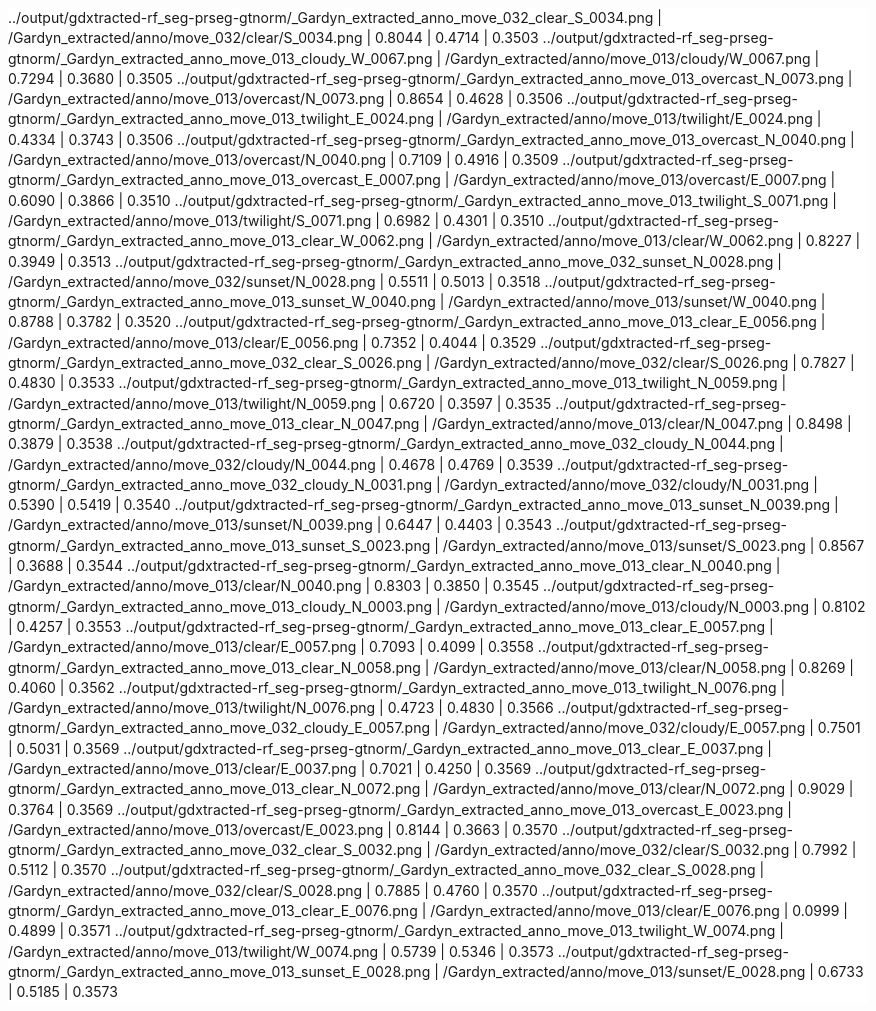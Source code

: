 ../output/gdxtracted-rf_seg-prseg-gtnorm/_Gardyn_extracted_anno_move_032_clear_S_0034.png | /Gardyn_extracted/anno/move_032/clear/S_0034.png | 0.8044 | 0.4714 | 0.3503
../output/gdxtracted-rf_seg-prseg-gtnorm/_Gardyn_extracted_anno_move_013_cloudy_W_0067.png | /Gardyn_extracted/anno/move_013/cloudy/W_0067.png | 0.7294 | 0.3680 | 0.3505
../output/gdxtracted-rf_seg-prseg-gtnorm/_Gardyn_extracted_anno_move_013_overcast_N_0073.png | /Gardyn_extracted/anno/move_013/overcast/N_0073.png | 0.8654 | 0.4628 | 0.3506
../output/gdxtracted-rf_seg-prseg-gtnorm/_Gardyn_extracted_anno_move_013_twilight_E_0024.png | /Gardyn_extracted/anno/move_013/twilight/E_0024.png | 0.4334 | 0.3743 | 0.3506
../output/gdxtracted-rf_seg-prseg-gtnorm/_Gardyn_extracted_anno_move_013_overcast_N_0040.png | /Gardyn_extracted/anno/move_013/overcast/N_0040.png | 0.7109 | 0.4916 | 0.3509
../output/gdxtracted-rf_seg-prseg-gtnorm/_Gardyn_extracted_anno_move_013_overcast_E_0007.png | /Gardyn_extracted/anno/move_013/overcast/E_0007.png | 0.6090 | 0.3866 | 0.3510
../output/gdxtracted-rf_seg-prseg-gtnorm/_Gardyn_extracted_anno_move_013_twilight_S_0071.png | /Gardyn_extracted/anno/move_013/twilight/S_0071.png | 0.6982 | 0.4301 | 0.3510
../output/gdxtracted-rf_seg-prseg-gtnorm/_Gardyn_extracted_anno_move_013_clear_W_0062.png | /Gardyn_extracted/anno/move_013/clear/W_0062.png | 0.8227 | 0.3949 | 0.3513
../output/gdxtracted-rf_seg-prseg-gtnorm/_Gardyn_extracted_anno_move_032_sunset_N_0028.png | /Gardyn_extracted/anno/move_032/sunset/N_0028.png | 0.5511 | 0.5013 | 0.3518
../output/gdxtracted-rf_seg-prseg-gtnorm/_Gardyn_extracted_anno_move_013_sunset_W_0040.png | /Gardyn_extracted/anno/move_013/sunset/W_0040.png | 0.8788 | 0.3782 | 0.3520
../output/gdxtracted-rf_seg-prseg-gtnorm/_Gardyn_extracted_anno_move_013_clear_E_0056.png | /Gardyn_extracted/anno/move_013/clear/E_0056.png | 0.7352 | 0.4044 | 0.3529
../output/gdxtracted-rf_seg-prseg-gtnorm/_Gardyn_extracted_anno_move_032_clear_S_0026.png | /Gardyn_extracted/anno/move_032/clear/S_0026.png | 0.7827 | 0.4830 | 0.3533
../output/gdxtracted-rf_seg-prseg-gtnorm/_Gardyn_extracted_anno_move_013_twilight_N_0059.png | /Gardyn_extracted/anno/move_013/twilight/N_0059.png | 0.6720 | 0.3597 | 0.3535
../output/gdxtracted-rf_seg-prseg-gtnorm/_Gardyn_extracted_anno_move_013_clear_N_0047.png | /Gardyn_extracted/anno/move_013/clear/N_0047.png | 0.8498 | 0.3879 | 0.3538
../output/gdxtracted-rf_seg-prseg-gtnorm/_Gardyn_extracted_anno_move_032_cloudy_N_0044.png | /Gardyn_extracted/anno/move_032/cloudy/N_0044.png | 0.4678 | 0.4769 | 0.3539
../output/gdxtracted-rf_seg-prseg-gtnorm/_Gardyn_extracted_anno_move_032_cloudy_N_0031.png | /Gardyn_extracted/anno/move_032/cloudy/N_0031.png | 0.5390 | 0.5419 | 0.3540
../output/gdxtracted-rf_seg-prseg-gtnorm/_Gardyn_extracted_anno_move_013_sunset_N_0039.png | /Gardyn_extracted/anno/move_013/sunset/N_0039.png | 0.6447 | 0.4403 | 0.3543
../output/gdxtracted-rf_seg-prseg-gtnorm/_Gardyn_extracted_anno_move_013_sunset_S_0023.png | /Gardyn_extracted/anno/move_013/sunset/S_0023.png | 0.8567 | 0.3688 | 0.3544
../output/gdxtracted-rf_seg-prseg-gtnorm/_Gardyn_extracted_anno_move_013_clear_N_0040.png | /Gardyn_extracted/anno/move_013/clear/N_0040.png | 0.8303 | 0.3850 | 0.3545
../output/gdxtracted-rf_seg-prseg-gtnorm/_Gardyn_extracted_anno_move_013_cloudy_N_0003.png | /Gardyn_extracted/anno/move_013/cloudy/N_0003.png | 0.8102 | 0.4257 | 0.3553
../output/gdxtracted-rf_seg-prseg-gtnorm/_Gardyn_extracted_anno_move_013_clear_E_0057.png | /Gardyn_extracted/anno/move_013/clear/E_0057.png | 0.7093 | 0.4099 | 0.3558
../output/gdxtracted-rf_seg-prseg-gtnorm/_Gardyn_extracted_anno_move_013_clear_N_0058.png | /Gardyn_extracted/anno/move_013/clear/N_0058.png | 0.8269 | 0.4060 | 0.3562
../output/gdxtracted-rf_seg-prseg-gtnorm/_Gardyn_extracted_anno_move_013_twilight_N_0076.png | /Gardyn_extracted/anno/move_013/twilight/N_0076.png | 0.4723 | 0.4830 | 0.3566
../output/gdxtracted-rf_seg-prseg-gtnorm/_Gardyn_extracted_anno_move_032_cloudy_E_0057.png | /Gardyn_extracted/anno/move_032/cloudy/E_0057.png | 0.7501 | 0.5031 | 0.3569
../output/gdxtracted-rf_seg-prseg-gtnorm/_Gardyn_extracted_anno_move_013_clear_E_0037.png | /Gardyn_extracted/anno/move_013/clear/E_0037.png | 0.7021 | 0.4250 | 0.3569
../output/gdxtracted-rf_seg-prseg-gtnorm/_Gardyn_extracted_anno_move_013_clear_N_0072.png | /Gardyn_extracted/anno/move_013/clear/N_0072.png | 0.9029 | 0.3764 | 0.3569
../output/gdxtracted-rf_seg-prseg-gtnorm/_Gardyn_extracted_anno_move_013_overcast_E_0023.png | /Gardyn_extracted/anno/move_013/overcast/E_0023.png | 0.8144 | 0.3663 | 0.3570
../output/gdxtracted-rf_seg-prseg-gtnorm/_Gardyn_extracted_anno_move_032_clear_S_0032.png | /Gardyn_extracted/anno/move_032/clear/S_0032.png | 0.7992 | 0.5112 | 0.3570
../output/gdxtracted-rf_seg-prseg-gtnorm/_Gardyn_extracted_anno_move_032_clear_S_0028.png | /Gardyn_extracted/anno/move_032/clear/S_0028.png | 0.7885 | 0.4760 | 0.3570
../output/gdxtracted-rf_seg-prseg-gtnorm/_Gardyn_extracted_anno_move_013_clear_E_0076.png | /Gardyn_extracted/anno/move_013/clear/E_0076.png | 0.0999 | 0.4899 | 0.3571
../output/gdxtracted-rf_seg-prseg-gtnorm/_Gardyn_extracted_anno_move_013_twilight_W_0074.png | /Gardyn_extracted/anno/move_013/twilight/W_0074.png | 0.5739 | 0.5346 | 0.3573
../output/gdxtracted-rf_seg-prseg-gtnorm/_Gardyn_extracted_anno_move_013_sunset_E_0028.png | /Gardyn_extracted/anno/move_013/sunset/E_0028.png | 0.6733 | 0.5185 | 0.3573
